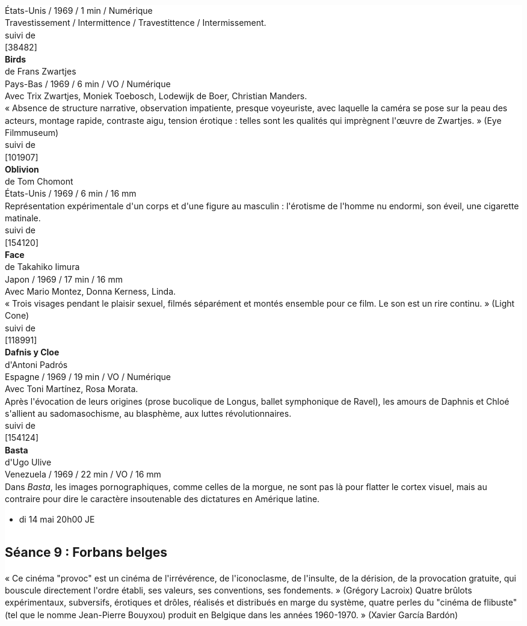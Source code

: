 États-Unis / 1969 / 1 min / Numérique  
Travestissement / Intermittence / Travestittence / Intermissement.  
suivi de  
[38482]  
**Birds**  
de Frans Zwartjes  
Pays-Bas / 1969 / 6 min / VO / Numérique  
Avec Trix Zwartjes, Moniek Toebosch, Lodewijk de Boer, Christian Manders.  
« Absence de structure narrative, observation impatiente, presque voyeuriste, avec laquelle la caméra se pose sur la peau des acteurs, montage rapide, contraste aigu, tension érotique : telles sont les qualités qui imprègnent l'œuvre de Zwartjes. » (Eye Filmmuseum)  
suivi de  
[101907]  
**Oblivion**  
de Tom Chomont  
États-Unis / 1969 / 6 min / 16 mm  
Représentation expérimentale d'un corps et d'une figure au masculin : l'érotisme de l'homme nu endormi, son éveil, une cigarette matinale.  
suivi de  
[154120]  
**Face**  
de Takahiko Iimura  
Japon / 1969 / 17 min / 16 mm  
Avec Mario Montez, Donna Kerness, Linda.  
« Trois visages pendant le plaisir sexuel, filmés séparément et montés ensemble pour ce film. Le son est un rire continu. » (Light Cone)  
suivi de  
[118991]  
**Dafnis y Cloe**  
d'Antoni Padrós  
Espagne / 1969 / 19 min / VO / Numérique  
Avec Toni Martínez, Rosa Morata.  
Après l'évocation de leurs origines (prose bucolique de Longus, ballet symphonique de Ravel), les amours de Daphnis et Chloé s'allient au sadomasochisme, au blasphème, aux luttes révolutionnaires.  
suivi de  
[154124]  
**Basta**  
d'Ugo Ulive  
Venezuela / 1969 / 22 min / VO / 16 mm  
Dans _Basta_, les images pornographiques, comme celles de la morgue, ne sont pas là pour flatter le cortex visuel, mais au contraire pour dire le caractère insoutenable des dictatures en Amérique latine.

- di 14 mai 20h00 JE

## Séance 9 : Forbans belges

« Ce cinéma "provoc" est un cinéma de l'irrévérence, de l'iconoclasme, de l'insulte, de la dérision, de la provocation gratuite, qui bouscule directement l'ordre établi, ses valeurs, ses conventions, ses fondements. » (Grégory Lacroix) Quatre brûlots expérimentaux, subversifs, érotiques et drôles, réalisés et distribués en marge du système, quatre perles du "cinéma de flibuste" (tel que le nomme Jean-Pierre Bouyxou) produit en Belgique dans les années 1960-1970. » (Xavier García Bardón)
